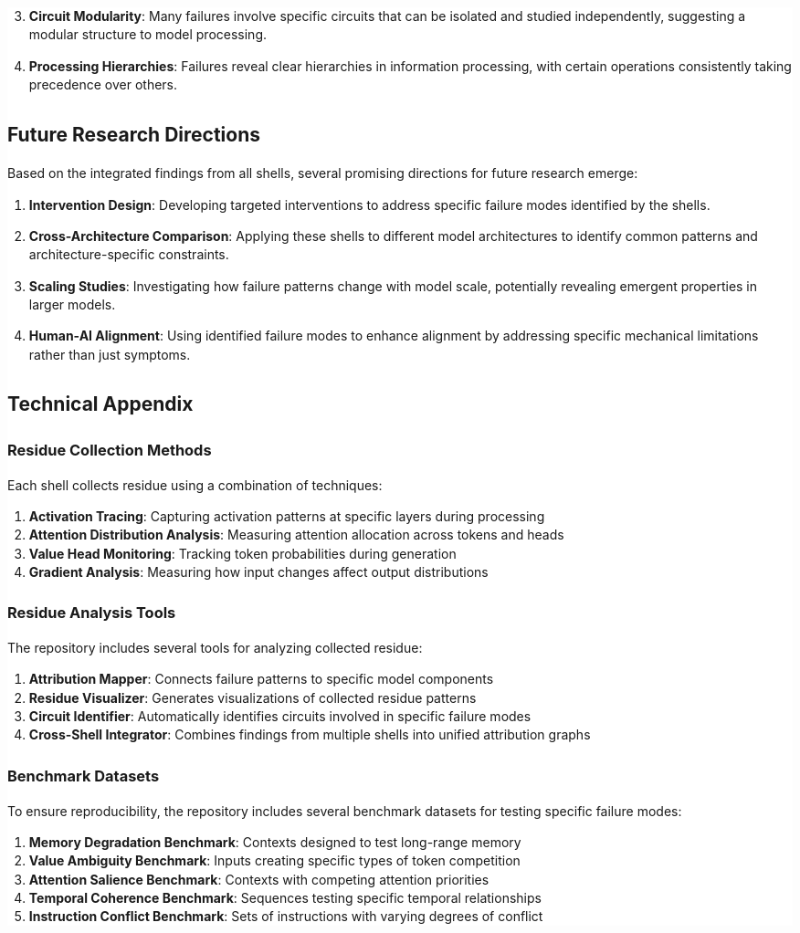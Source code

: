3. **Circuit Modularity**: Many failures involve specific circuits that can be isolated and studied independently, suggesting a modular structure to model processing.

4. **Processing Hierarchies**: Failures reveal clear hierarchies in information processing, with certain operations consistently taking precedence over others.

## **Future Research Directions**

Based on the integrated findings from all shells, several promising directions for future research emerge:

1. **Intervention Design**: Developing targeted interventions to address specific failure modes identified by the shells.

2. **Cross-Architecture Comparison**: Applying these shells to different model architectures to identify common patterns and architecture-specific constraints.

3. **Scaling Studies**: Investigating how failure patterns change with model scale, potentially revealing emergent properties in larger models.

4. **Human-AI Alignment**: Using identified failure modes to enhance alignment by addressing specific mechanical limitations rather than just symptoms.

## **Technical Appendix**

### **Residue Collection Methods**

Each shell collects residue using a combination of techniques:

1. **Activation Tracing**: Capturing activation patterns at specific layers during processing  
2. **Attention Distribution Analysis**: Measuring attention allocation across tokens and heads  
3. **Value Head Monitoring**: Tracking token probabilities during generation  
4. **Gradient Analysis**: Measuring how input changes affect output distributions

### **Residue Analysis Tools**

The repository includes several tools for analyzing collected residue:

1. **Attribution Mapper**: Connects failure patterns to specific model components  
2. **Residue Visualizer**: Generates visualizations of collected residue patterns  
3. **Circuit Identifier**: Automatically identifies circuits involved in specific failure modes  
4. **Cross-Shell Integrator**: Combines findings from multiple shells into unified attribution graphs

### **Benchmark Datasets**

To ensure reproducibility, the repository includes several benchmark datasets for testing specific failure modes:

1. **Memory Degradation Benchmark**: Contexts designed to test long-range memory  
2. **Value Ambiguity Benchmark**: Inputs creating specific types of token competition  
3. **Attention Salience Benchmark**: Contexts with competing attention priorities  
4. **Temporal Coherence Benchmark**: Sequences testing specific temporal relationships  
5. **Instruction Conflict Benchmark**: Sets of instructions with varying degrees of conflict
